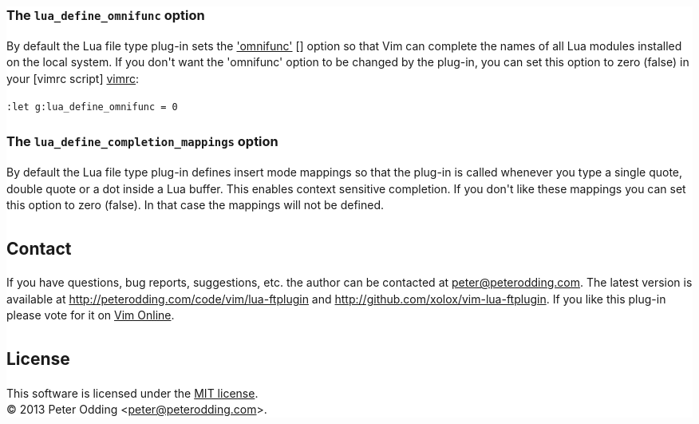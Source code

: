 ### The `lua_define_omnifunc` option

By default the Lua file type plug-in sets the ['omnifunc'] [] option so that Vim can complete the names of all Lua modules installed on the local system. If you don't want the 'omnifunc' option to be changed by the plug-in, you can set this option to zero (false) in your [vimrc script] [vimrc]:

    :let g:lua_define_omnifunc = 0

### The `lua_define_completion_mappings` option

By default the Lua file type plug-in defines insert mode mappings so that the plug-in is called whenever you type a single quote, double quote or a dot inside a Lua buffer. This enables context sensitive completion. If you don't like these mappings you can set this option to zero (false). In that case the mappings will not be defined.

## Contact

If you have questions, bug reports, suggestions, etc. the author can be contacted at <peter@peterodding.com>. The latest version is available at <http://peterodding.com/code/vim/lua-ftplugin> and <http://github.com/xolox/vim-lua-ftplugin>. If you like this plug-in please vote for it on [Vim Online][script].

## License

This software is licensed under the [MIT license](http://en.wikipedia.org/wiki/MIT_License).  
© 2013 Peter Odding &lt;<peter@peterodding.com>&gt;.


['completefunc']: http://vimdoc.sourceforge.net/htmldoc/options.html#'completefunc'
['omnifunc']: http://vimdoc.sourceforge.net/htmldoc/options.html#'omnifunc'
[cfu]: http://vimdoc.sourceforge.net/htmldoc/options.html#%27completefunc%27
[dll]: http://en.wikipedia.org/wiki/Dynamic-link_library
[dof]: http://www.lua.org/manual/5.1/manual.html#pdf-dofile
[download-lua-ftplugin]: http://peterodding.com/code/vim/downloads/lua-ftplugin.zip
[download-misc]: http://peterodding.com/code/vim/downloads/misc.zip
[gf]: http://vimdoc.sourceforge.net/htmldoc/editing.html#gf
[github-lua-ftplugin]: http://github.com/xolox/vim-lua-ftplugin
[github-misc]: http://github.com/xolox/vim-misc
[inc]: http://vimdoc.sourceforge.net/htmldoc/options.html#%27include%27
[inex]: http://vimdoc.sourceforge.net/htmldoc/options.html#%27includeexpr%27
[ll]: http://lua-users.org/wiki/LuaLint
[lof]: http://www.lua.org/manual/5.1/manual.html#pdf-loadfile
[lrv]: http://www.vim.org/scripts/script.php?script_id=1291
[lua]: http://www.lua.org/
[mit]: http://vimdoc.sourceforge.net/htmldoc/usr_05.html#matchit-install
[ofu]: http://vimdoc.sourceforge.net/htmldoc/options.html#%27omnifunc%27
[pathogen]: http://www.vim.org/scripts/script.php?script_id=2332
[pp]: http://www.lua.org/manual/5.1/manual.html#pdf-package.path
[req]: http://www.lua.org/manual/5.1/manual.html#pdf-require
[script]: http://www.vim.org/scripts/script.php?script_id=3625
[shell]: http://peterodding.com/code/vim/shell/
[tob]: http://vimdoc.sourceforge.net/htmldoc/motion.html#text-objects
[vim]: http://www.vim.org/
[vimrc]: http://vimdoc.sourceforge.net/htmldoc/starting.html#vimrc
[vundle]: https://github.com/gmarik/vundle

